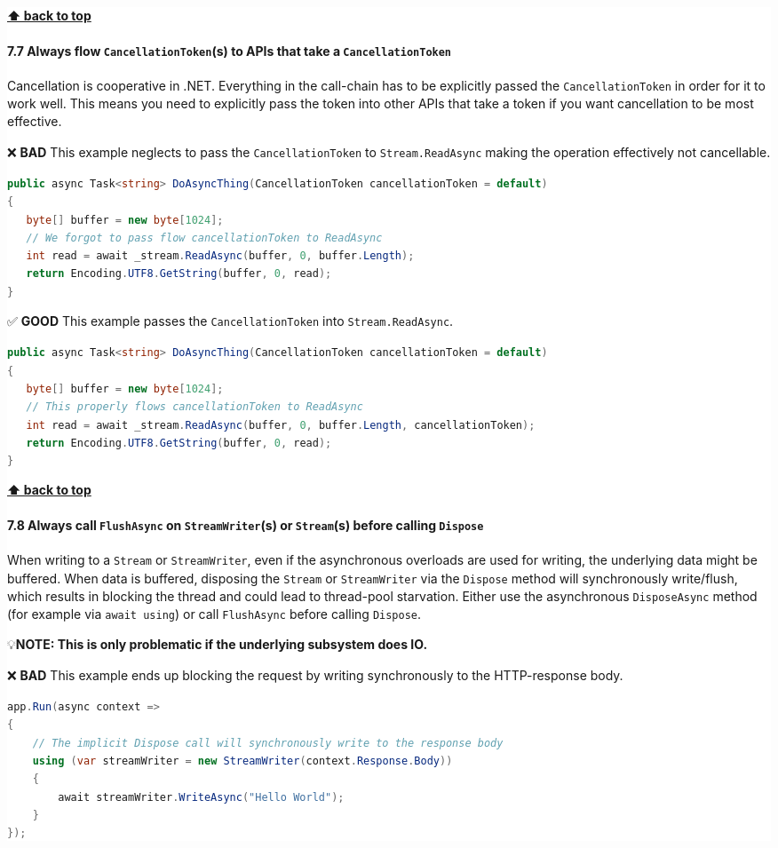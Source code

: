 **[⬆ back to top](#nashtech-c#-coding-convention)**

#### 7.7 Always flow `CancellationToken`(s) to APIs that take a `CancellationToken`

Cancellation is cooperative in .NET. Everything in the call-chain has to be explicitly passed the `CancellationToken` in order for it to work well. This means you need to explicitly pass the token into other APIs that take a token if you want cancellation to be most effective.

❌ **BAD** This example neglects to pass the `CancellationToken` to `Stream.ReadAsync` making the operation effectively not cancellable.

```csharp
public async Task<string> DoAsyncThing(CancellationToken cancellationToken = default)
{
   byte[] buffer = new byte[1024];
   // We forgot to pass flow cancellationToken to ReadAsync
   int read = await _stream.ReadAsync(buffer, 0, buffer.Length);
   return Encoding.UTF8.GetString(buffer, 0, read);
}
```

:white_check_mark: **GOOD** This example passes the `CancellationToken` into `Stream.ReadAsync`.

```csharp
public async Task<string> DoAsyncThing(CancellationToken cancellationToken = default)
{
   byte[] buffer = new byte[1024];
   // This properly flows cancellationToken to ReadAsync
   int read = await _stream.ReadAsync(buffer, 0, buffer.Length, cancellationToken);
   return Encoding.UTF8.GetString(buffer, 0, read);
}
```

**[⬆ back to top](#nashtech-c#-coding-convention)**

#### 7.8 Always call `FlushAsync` on `StreamWriter`(s) or `Stream`(s) before calling `Dispose`

When writing to a `Stream` or `StreamWriter`, even if the asynchronous overloads are used for writing, the underlying data might be buffered. When data is buffered, disposing the `Stream` or `StreamWriter` via the `Dispose` method will synchronously write/flush, which results in blocking the thread and could lead to thread-pool starvation. Either use the asynchronous `DisposeAsync` method (for example via `await using`) or call `FlushAsync` before calling `Dispose`.

:bulb:**NOTE: This is only problematic if the underlying subsystem does IO.**

❌ **BAD** This example ends up blocking the request by writing synchronously to the HTTP-response body.

```csharp
app.Run(async context =>
{
    // The implicit Dispose call will synchronously write to the response body
    using (var streamWriter = new StreamWriter(context.Response.Body))
    {
        await streamWriter.WriteAsync("Hello World");
    }
});
```
